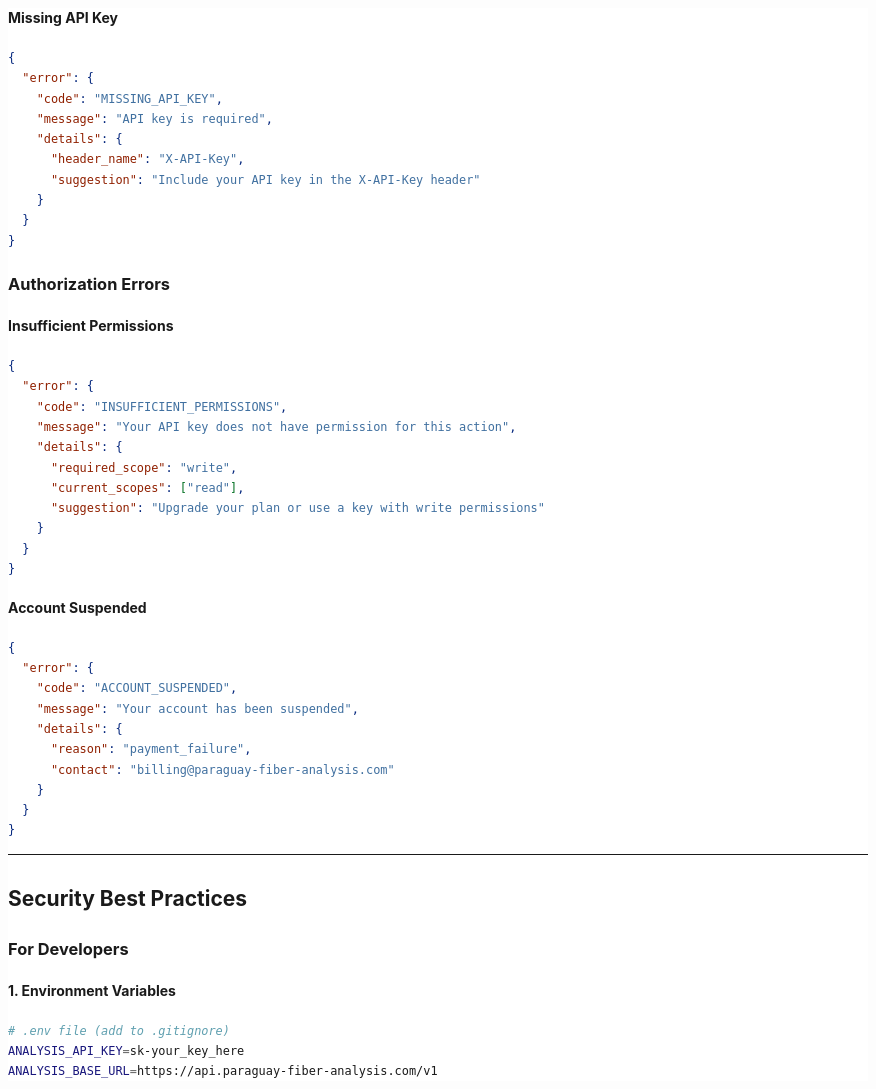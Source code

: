#### Missing API Key
```json
{
  "error": {
    "code": "MISSING_API_KEY",
    "message": "API key is required",
    "details": {
      "header_name": "X-API-Key",
      "suggestion": "Include your API key in the X-API-Key header"
    }
  }
}
```

### Authorization Errors

#### Insufficient Permissions
```json
{
  "error": {
    "code": "INSUFFICIENT_PERMISSIONS",
    "message": "Your API key does not have permission for this action",
    "details": {
      "required_scope": "write",
      "current_scopes": ["read"],
      "suggestion": "Upgrade your plan or use a key with write permissions"
    }
  }
}
```

#### Account Suspended
```json
{
  "error": {
    "code": "ACCOUNT_SUSPENDED",
    "message": "Your account has been suspended",
    "details": {
      "reason": "payment_failure",
      "contact": "billing@paraguay-fiber-analysis.com"
    }
  }
}
```

---

## Security Best Practices

### For Developers

#### 1. Environment Variables
```bash
# .env file (add to .gitignore)
ANALYSIS_API_KEY=sk-your_key_here
ANALYSIS_BASE_URL=https://api.paraguay-fiber-analysis.com/v1
```
